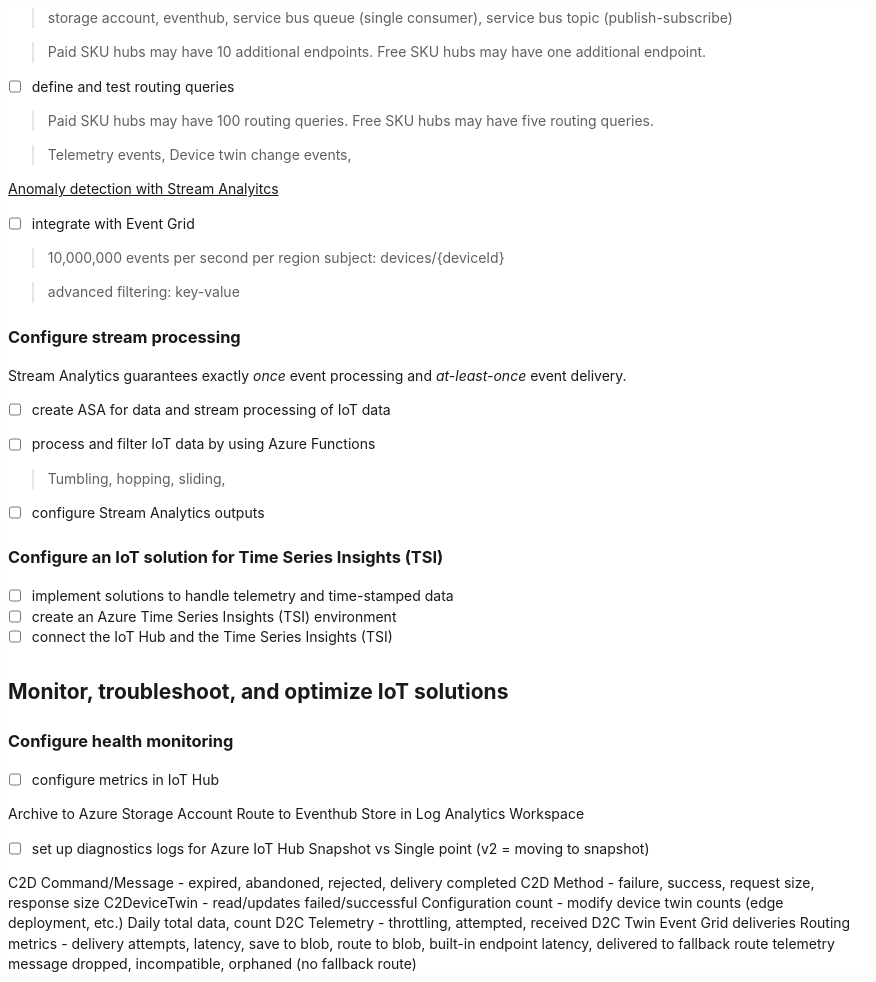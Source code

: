 > storage account, eventhub, service bus queue (single consumer), service bus topic (publish-subscribe)

> Paid SKU hubs may have 10 additional endpoints. Free SKU hubs may have one additional endpoint.

* [ ] define and test routing queries

> Paid SKU hubs may have 100 routing queries. Free SKU hubs may have five routing queries.

> Telemetry events, Device twin change events,

[Anomaly detection with Stream Analyitcs](https://docs.microsoft.com/en-us/learn/modules/data-anomaly-detection-using-azure-iot-hub/)

* [ ] integrate with Event Grid

> 10,000,000 events per second per region
> subject: devices/{deviceId}

> advanced filtering: key-value

### Configure stream processing

Stream Analytics guarantees exactly *once* event processing and *at-least-once* event delivery.

* [ ] create ASA for data and stream processing of IoT data

* [ ] process and filter IoT data by using Azure Functions

> Tumbling, hopping, sliding, 

* [ ] configure Stream Analytics outputs

### Configure an IoT solution for Time Series Insights (TSI)

* [ ] implement solutions to handle telemetry and time-stamped data
* [ ] create an Azure Time Series Insights (TSI) environment
* [ ] connect the IoT Hub and the Time Series Insights (TSI)

## Monitor, troubleshoot, and optimize IoT solutions

### Configure health monitoring

* [ ] configure metrics in IoT Hub

Archive to Azure Storage Account
Route to Eventhub
Store in Log Analytics Workspace

* [ ] set up diagnostics logs for Azure IoT Hub
  Snapshot vs Single point (v2 = moving to snapshot)

C2D Command/Message - expired, abandoned, rejected, delivery completed
C2D Method - failure, success, request size, response size
C2DeviceTwin - read/updates failed/successful
Configuration count - modify device twin counts (edge deployment, etc.)
Daily total data, count
D2C Telemetry - throttling, attempted, received
D2C Twin
Event Grid deliveries
Routing metrics - delivery attempts, latency, save to blob, route to blob, built-in endpoint latency, delivered to fallback route
telemetry message dropped, incompatible, orphaned (no fallback route)
